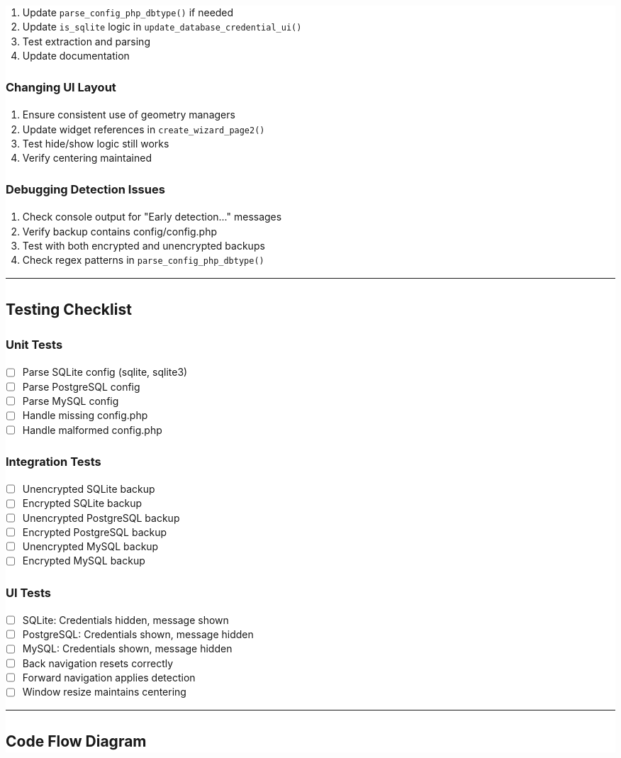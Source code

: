 1. Update `parse_config_php_dbtype()` if needed
2. Update `is_sqlite` logic in `update_database_credential_ui()`
3. Test extraction and parsing
4. Update documentation

### Changing UI Layout

1. Ensure consistent use of geometry managers
2. Update widget references in `create_wizard_page2()`
3. Test hide/show logic still works
4. Verify centering maintained

### Debugging Detection Issues

1. Check console output for "Early detection..." messages
2. Verify backup contains config/config.php
3. Test with both encrypted and unencrypted backups
4. Check regex patterns in `parse_config_php_dbtype()`

---

## Testing Checklist

### Unit Tests
- [ ] Parse SQLite config (sqlite, sqlite3)
- [ ] Parse PostgreSQL config
- [ ] Parse MySQL config
- [ ] Handle missing config.php
- [ ] Handle malformed config.php

### Integration Tests
- [ ] Unencrypted SQLite backup
- [ ] Encrypted SQLite backup
- [ ] Unencrypted PostgreSQL backup
- [ ] Encrypted PostgreSQL backup
- [ ] Unencrypted MySQL backup
- [ ] Encrypted MySQL backup

### UI Tests
- [ ] SQLite: Credentials hidden, message shown
- [ ] PostgreSQL: Credentials shown, message hidden
- [ ] MySQL: Credentials shown, message hidden
- [ ] Back navigation resets correctly
- [ ] Forward navigation applies detection
- [ ] Window resize maintains centering

---

## Code Flow Diagram
